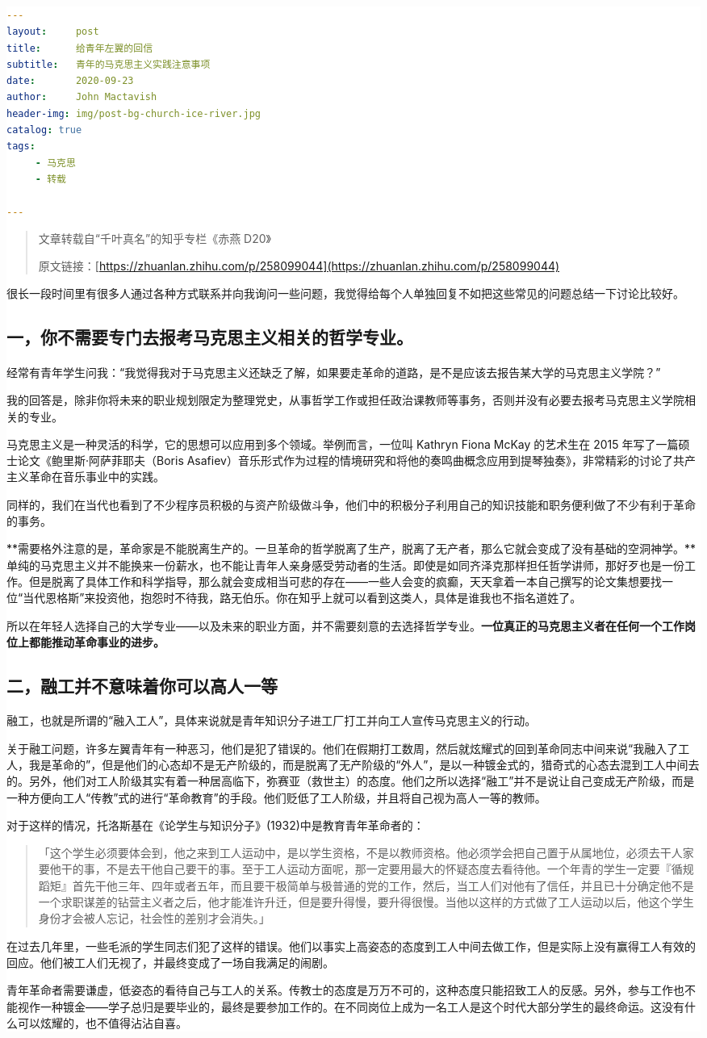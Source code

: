 ```yaml
---
layout:     post
title:      给青年左翼的回信
subtitle:   青年的马克思主义实践注意事项
date:       2020-09-23
author:     John Mactavish
header-img: img/post-bg-church-ice-river.jpg
catalog: true
tags:
     - 马克思
     - 转载

---
```


> 文章转载自“千叶真名”的知乎专栏《赤燕 D20》
> 
> 原文链接：[https://zhuanlan.zhihu.com/p/258099044](https://zhuanlan.zhihu.com/p/258099044)

很长一段时间里有很多人通过各种方式联系并向我询问一些问题，我觉得给每个人单独回复不如把这些常见的问题总结一下讨论比较好。

## 一，你不需要专门去报考马克思主义相关的哲学专业。

经常有青年学生问我：“我觉得我对于马克思主义还缺乏了解，如果要走革命的道路，是不是应该去报告某大学的马克思主义学院？”

我的回答是，除非你将未来的职业规划限定为整理党史，从事哲学工作或担任政治课教师等事务，否则并没有必要去报考马克思主义学院相关的专业。

马克思主义是一种灵活的科学，它的思想可以应用到多个领域。举例而言，一位叫 Kathryn Fiona McKay 的艺术生在 2015 年写了一篇硕士论文《鲍里斯·阿萨菲耶夫（Boris Asafiev）音乐形式作为过程的情境研究和将他的奏鸣曲概念应用到提琴独奏》，非常精彩的讨论了共产主义革命在音乐事业中的实践。

同样的，我们在当代也看到了不少程序员积极的与资产阶级做斗争，他们中的积极分子利用自己的知识技能和职务便利做了不少有利于革命的事务。

**需要格外注意的是，革命家是不能脱离生产的。一旦革命的哲学脱离了生产，脱离了无产者，那么它就会变成了没有基础的空洞神学。**单纯的马克思主义并不能换来一份薪水，也不能让青年人亲身感受劳动者的生活。即使是如同齐泽克那样担任哲学讲师，那好歹也是一份工作。但是脱离了具体工作和科学指导，那么就会变成相当可悲的存在——一些人会变的疯癫，天天拿着一本自己撰写的论文集想要找一位“当代恩格斯”来投资他，抱怨时不待我，路无伯乐。你在知乎上就可以看到这类人，具体是谁我也不指名道姓了。

所以在年轻人选择自己的大学专业——以及未来的职业方面，并不需要刻意的去选择哲学专业。**一位真正的马克思主义者在任何一个工作岗位上都能推动革命事业的进步。**

## 二，融工并不意味着你可以高人一等

融工，也就是所谓的“融入工人”，具体来说就是青年知识分子进工厂打工并向工人宣传马克思主义的行动。

关于融工问题，许多左翼青年有一种恶习，他们是犯了错误的。他们在假期打工数周，然后就炫耀式的回到革命同志中间来说“我融入了工人，我是革命的”，但是他们的心态却不是无产阶级的，而是脱离了无产阶级的“外人”，是以一种镀金式的，猎奇式的心态去混到工人中间去的。另外，他们对工人阶级其实有着一种居高临下，弥赛亚（救世主）的态度。他们之所以选择“融工”并不是说让自己变成无产阶级，而是一种方便向工人“传教”式的进行“革命教育”的手段。他们贬低了工人阶级，并且将自己视为高人一等的教师。

对于这样的情况，托洛斯基在《论学生与知识分子》(1932)中是教育青年革命者的：

>「这个学生必须要体会到，他之来到工人运动中，是以学生资格，不是以教师资格。他必须学会把自己置于从属地位，必须去干人家要他干的事，不是去干他自己要干的事。至于工人运动方面呢，那一定要用最大的怀疑态度去看待他。一个年青的学生一定要『循规蹈矩』首先干他三年、四年或者五年，而且要干极简单与极普通的党的工作，然后，当工人们对他有了信任，并且已十分确定他不是一个求职谋差的钻营主义者之后，他才能准许升迁，但是要升得慢，要升得很慢。当他以这样的方式做了工人运动以后，他这个学生身份才会被人忘记，社会性的差别才会消失。」

在过去几年里，一些毛派的学生同志们犯了这样的错误。他们以事实上高姿态的态度到工人中间去做工作，但是实际上没有赢得工人有效的回应。他们被工人们无视了，并最终变成了一场自我满足的闹剧。

青年革命者需要谦虚，低姿态的看待自己与工人的关系。传教士的态度是万万不可的，这种态度只能招致工人的反感。另外，参与工作也不能视作一种镀金——学子总归是要毕业的，最终是要参加工作的。在不同岗位上成为一名工人是这个时代大部分学生的最终命运。这没有什么可以炫耀的，也不值得沾沾自喜。
